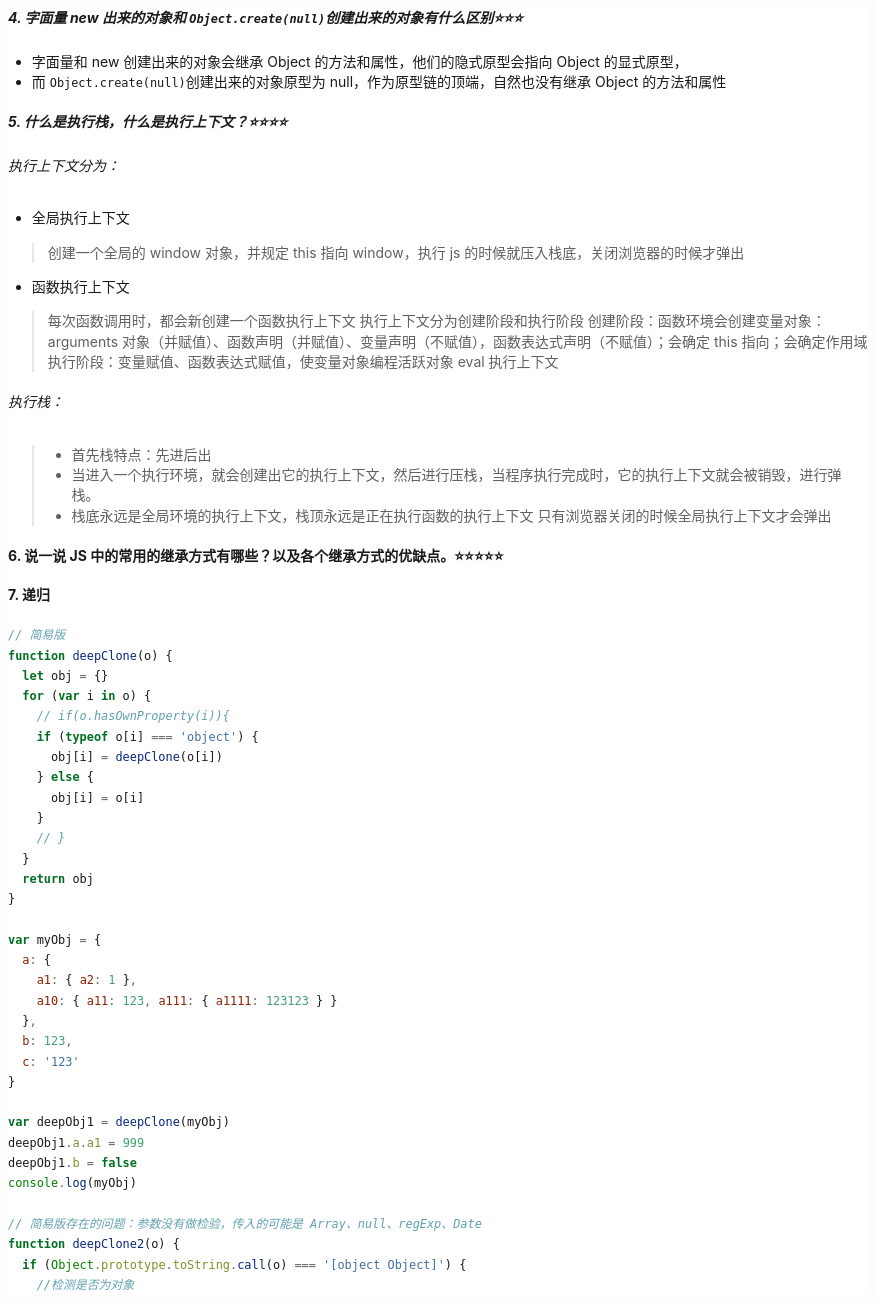 ##### 4. **字面量 new 出来的对象和 `Object.create(null)`创建出来的对象有什么区别**⭐⭐⭐

- 字面量和 new 创建出来的对象会继承 Object 的方法和属性，他们的隐式原型会指向 Object 的显式原型，
- 而 `Object.create(null)`创建出来的对象原型为 null，作为原型链的顶端，自然也没有继承 Object 的方法和属性

##### 5. **什么是执行栈，什么是执行上下文？**⭐⭐⭐⭐

###### 执行上下文分为：

- 全局执行上下文

> 创建一个全局的 window 对象，并规定 this 指向 window，执行 js 的时候就压入栈底，关闭浏览器的时候才弹出

- 函数执行上下文

> 每次函数调用时，都会新创建一个函数执行上下文
> 执行上下文分为创建阶段和执行阶段
> 创建阶段：函数环境会创建变量对象：arguments 对象（并赋值）、函数声明（并赋值）、变量声明（不赋值），函数表达式声明（不赋值）；会确定 this 指向；会确定作用域
> 执行阶段：变量赋值、函数表达式赋值，使变量对象编程活跃对象
> eval 执行上下文

###### 执行栈：

> - 首先栈特点：先进后出
> - 当进入一个执行环境，就会创建出它的执行上下文，然后进行压栈，当程序执行完成时，它的执行上下文就会被销毁，进行弹栈。
> - 栈底永远是全局环境的执行上下文，栈顶永远是正在执行函数的执行上下文
>   只有浏览器关闭的时候全局执行上下文才会弹出

#### 6. **说一说 JS 中的常用的继承方式有哪些？以及各个继承方式的优缺点。**⭐⭐⭐⭐⭐

#### 7. 递归

```javascript
// 简易版
function deepClone(o) {
  let obj = {}
  for (var i in o) {
    // if(o.hasOwnProperty(i)){
    if (typeof o[i] === 'object') {
      obj[i] = deepClone(o[i])
    } else {
      obj[i] = o[i]
    }
    // }
  }
  return obj
}

var myObj = {
  a: {
    a1: { a2: 1 },
    a10: { a11: 123, a111: { a1111: 123123 } }
  },
  b: 123,
  c: '123'
}

var deepObj1 = deepClone(myObj)
deepObj1.a.a1 = 999
deepObj1.b = false
console.log(myObj)

// 简易版存在的问题：参数没有做检验，传入的可能是 Array、null、regExp、Date
function deepClone2(o) {
  if (Object.prototype.toString.call(o) === '[object Object]') {
    //检测是否为对象
```